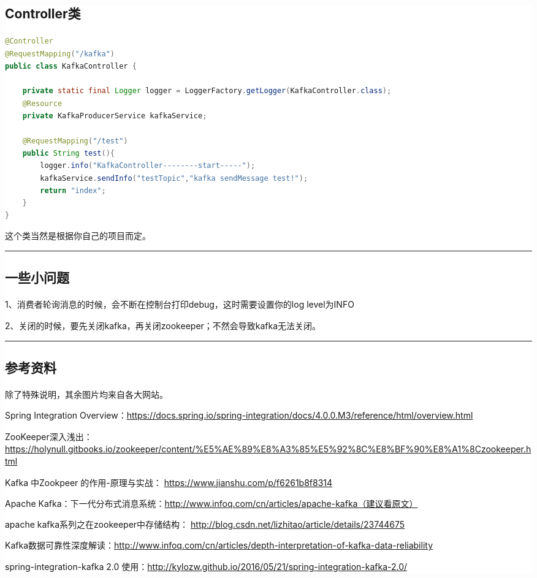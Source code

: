 ## Controller类

```java
@Controller
@RequestMapping("/kafka")
public class KafkaController {

	private static final Logger logger = LoggerFactory.getLogger(KafkaController.class);
	@Resource
	private KafkaProducerService kafkaService;
	
	@RequestMapping("/test")
	public String test(){
		logger.info("KafkaController--------start-----");
		kafkaService.sendInfo("testTopic","kafka sendMessage test!");
		return "index";
	}
}
```

这个类当然是根据你自己的项目而定。

***

## 一些小问题

1、消费者轮询消息的时候，会不断在控制台打印debug，这时需要设置你的log level为INFO

2、关闭的时候，要先关闭kafka，再关闭zookeeper；不然会导致kafka无法关闭。



***

## 参考资料

除了特殊说明，其余图片均来自各大网站。

Spring Integration Overview：https://docs.spring.io/spring-integration/docs/4.0.0.M3/reference/html/overview.html

ZooKeeper深入浅出： https://holynull.gitbooks.io/zookeeper/content/%E5%AE%89%E8%A3%85%E5%92%8C%E8%BF%90%E8%A1%8Czookeeper.html

Kafka 中Zookpeer 的作用-原理与实战： https://www.jianshu.com/p/f6261b8f8314

Apache Kafka：下一代分布式消息系统：http://www.infoq.com/cn/articles/apache-kafka（建议看原文）

apache kafka系列之在zookeeper中存储结构： http://blog.csdn.net/lizhitao/article/details/23744675

Kafka数据可靠性深度解读：http://www.infoq.com/cn/articles/depth-interpretation-of-kafka-data-reliability

spring-integration-kafka 2.0 使用：http://kylozw.github.io/2016/05/21/spring-integration-kafka-2.0/